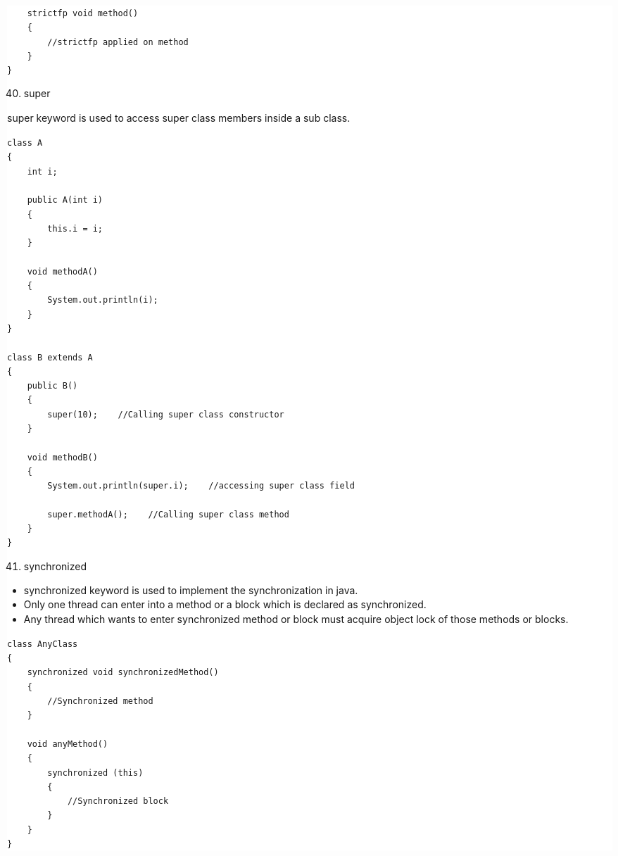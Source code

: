 ```
    strictfp void method()
    {
        //strictfp applied on method
    }
}
```

40) super

super keyword is used to access super class members inside a sub class.

```
class A
{
    int i;
     
    public A(int i) 
    {
        this.i = i;
    }
     
    void methodA()
    {
        System.out.println(i);
    }
}
 
class B extends A
{
    public B()
    {
        super(10);    //Calling super class constructor
    }
     
    void methodB()
    {
        System.out.println(super.i);    //accessing super class field
         
        super.methodA();    //Calling super class method
    }
}
```

41) synchronized

- synchronized keyword is used to implement the synchronization in java. 
- Only one thread can enter into a method or a block which is declared as synchronized. 
- Any thread which wants to enter synchronized method or block must acquire object lock of those methods or blocks.

```
class AnyClass
{
    synchronized void synchronizedMethod()
    {
        //Synchronized method
    }
     
    void anyMethod()
    {
        synchronized (this) 
        {
            //Synchronized block
        }
    }
}
```